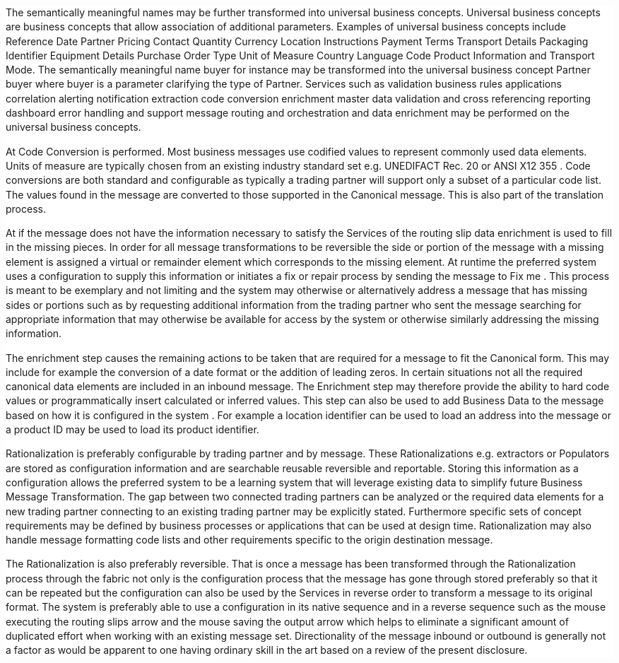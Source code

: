 The semantically meaningful names may be further transformed into universal business concepts. Universal business concepts are business concepts that allow association of additional parameters. Examples of universal business concepts include Reference Date Partner Pricing Contact Quantity Currency Location Instructions Payment Terms Transport Details Packaging Identifier Equipment Details Purchase Order Type Unit of Measure Country Language Code Product Information and Transport Mode. The semantically meaningful name buyer for instance may be transformed into the universal business concept Partner buyer where buyer is a parameter clarifying the type of Partner. Services such as validation business rules applications correlation alerting notification extraction code conversion enrichment master data validation and cross referencing reporting dashboard error handling and support message routing and orchestration and data enrichment may be performed on the universal business concepts.

At Code Conversion is performed. Most business messages use codified values to represent commonly used data elements. Units of measure are typically chosen from an existing industry standard set e.g. UNEDIFACT Rec. 20 or ANSI X12 355 . Code conversions are both standard and configurable as typically a trading partner will support only a subset of a particular code list. The values found in the message are converted to those supported in the Canonical message. This is also part of the translation process.

At if the message does not have the information necessary to satisfy the Services of the routing slip data enrichment is used to fill in the missing pieces. In order for all message transformations to be reversible the side or portion of the message with a missing element is assigned a virtual or remainder element which corresponds to the missing element. At runtime the preferred system uses a configuration to supply this information or initiates a fix or repair process by sending the message to Fix me . This process is meant to be exemplary and not limiting and the system may otherwise or alternatively address a message that has missing sides or portions such as by requesting additional information from the trading partner who sent the message searching for appropriate information that may otherwise be available for access by the system or otherwise similarly addressing the missing information.

The enrichment step causes the remaining actions to be taken that are required for a message to fit the Canonical form. This may include for example the conversion of a date format or the addition of leading zeros. In certain situations not all the required canonical data elements are included in an inbound message. The Enrichment step may therefore provide the ability to hard code values or programmatically insert calculated or inferred values. This step can also be used to add Business Data to the message based on how it is configured in the system . For example a location identifier can be used to load an address into the message or a product ID may be used to load its product identifier.

Rationalization is preferably configurable by trading partner and by message. These Rationalizations e.g. extractors or Populators are stored as configuration information and are searchable reusable reversible and reportable. Storing this information as a configuration allows the preferred system to be a learning system that will leverage existing data to simplify future Business Message Transformation. The gap between two connected trading partners can be analyzed or the required data elements for a new trading partner connecting to an existing trading partner may be explicitly stated. Furthermore specific sets of concept requirements may be defined by business processes or applications that can be used at design time. Rationalization may also handle message formatting code lists and other requirements specific to the origin destination message.

The Rationalization is also preferably reversible. That is once a message has been transformed through the Rationalization process through the fabric not only is the configuration process that the message has gone through stored preferably so that it can be repeated but the configuration can also be used by the Services in reverse order to transform a message to its original format. The system is preferably able to use a configuration in its native sequence and in a reverse sequence such as the mouse executing the routing slips arrow and the mouse saving the output arrow which helps to eliminate a significant amount of duplicated effort when working with an existing message set. Directionality of the message inbound or outbound is generally not a factor as would be apparent to one having ordinary skill in the art based on a review of the present disclosure.
